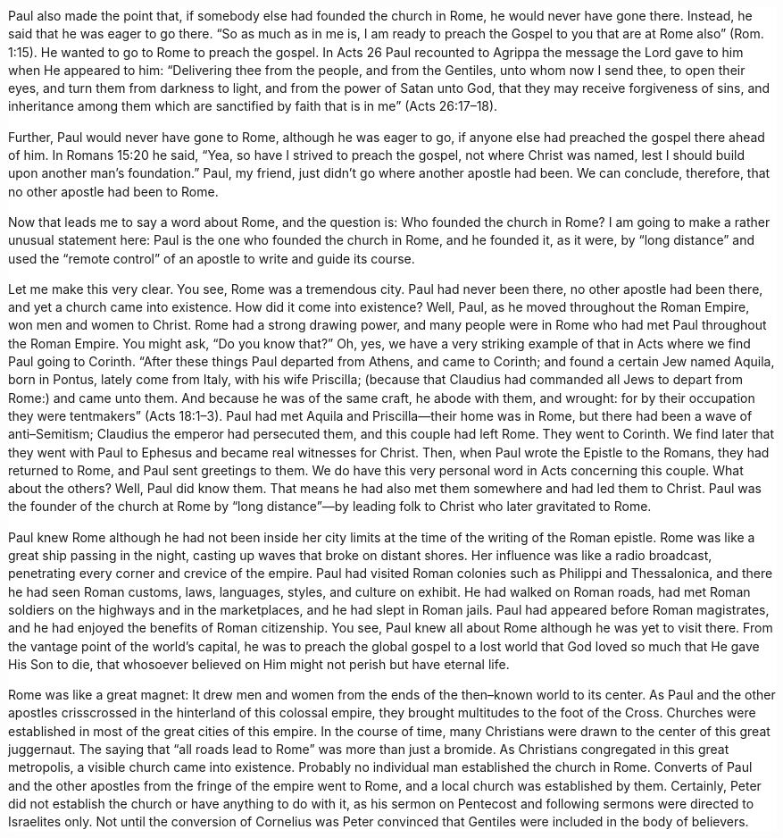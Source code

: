 
Paul also made the point that, if somebody else had founded the church in Rome, he would never have gone there. Instead, he said that he was eager to go there. “So as much as in me is, I am ready to preach the Gospel to you that are at Rome also” (Rom. 1:15). He wanted to go to Rome to preach the gospel. In Acts 26 Paul recounted to Agrippa the message the Lord gave to him when He appeared to him: “Delivering thee from the people, and from the Gentiles, unto whom now I send thee, to open their eyes, and turn them from darkness to light, and from the power of Satan unto God, that they may receive forgiveness of sins, and inheritance among them which are sanctified by faith that is in me” (Acts 26:17–18).


Further, Paul would never have gone to Rome, although he was eager to go, if anyone else had preached the gospel there ahead of him. In Romans 15:20 he said, “Yea, so have I strived to preach the gospel, not where Christ was named, lest I should build upon another man’s foundation.” Paul, my friend, just didn’t go where another apostle had been. We can conclude, therefore, that no other apostle had been to Rome.


Now that leads me to say a word about Rome, and the question is: Who founded the church in Rome? I am going to make a rather unusual statement here: Paul is the one who founded the church in Rome, and he founded it, as it were, by “long distance” and used the “remote control” of an apostle to write and guide its course.


Let me make this very clear. You see, Rome was a tremendous city. Paul had never been there, no other apostle had been there, and yet a church came into existence. How did it come into existence? Well, Paul, as he moved throughout the Roman Empire, won men and women to Christ. Rome had a strong drawing power, and many people were in Rome who had met Paul throughout the Roman Empire. You might ask, “Do you know that?” Oh, yes, we have a very striking example of that in Acts where we find Paul going to Corinth. “After these things Paul departed from Athens, and came to Corinth; and found a certain Jew named Aquila, born in Pontus, lately come from Italy, with his wife Priscilla; (because that Claudius had commanded all Jews to depart from Rome:) and came unto them. And because he was of the same craft, he abode with them, and wrought: for by their occupation they were tentmakers” (Acts 18:1–3). Paul had met Aquila and Priscilla—their home was in Rome, but there had been a wave of anti–Semitism; Claudius the emperor had persecuted them, and this couple had left Rome. They went to Corinth. We find later that they went with Paul to Ephesus and became real witnesses for Christ. Then, when Paul wrote the Epistle to the Romans, they had returned to Rome, and Paul sent greetings to them. We do have this very personal word in Acts concerning this couple. What about the others? Well, Paul did know them. That means he had also met them somewhere and had led them to Christ. Paul was the founder of the church at Rome by “long distance”—by leading folk to Christ who later gravitated to Rome.


Paul knew Rome although he had not been inside her city limits at the time of the writing of the Roman epistle. Rome was like a great ship passing in the night, casting up waves that broke on distant shores. Her influence was like a radio broadcast, penetrating every corner and crevice of the empire. Paul had visited Roman colonies such as Philippi and Thessalonica, and there he had seen Roman customs, laws, languages, styles, and culture on exhibit. He had walked on Roman roads, had met Roman soldiers on the highways and in the marketplaces, and he had slept in Roman jails. Paul had appeared before Roman magistrates, and he had enjoyed the benefits of Roman citizenship. You see, Paul knew all about Rome although he was yet to visit there. From the vantage point of the world’s capital, he was to preach the global gospel to a lost world that God loved so much that He gave His Son to die, that whosoever believed on Him might not perish but have eternal life.


Rome was like a great magnet: It drew men and women from the ends of the then–known world to its center. As Paul and the other apostles crisscrossed in the hinterland of this colossal empire, they brought multitudes to the foot of the Cross. Churches were established in most of the great cities of this empire. In the course of time, many Christians were drawn to the center of this great juggernaut. The saying that “all roads lead to Rome” was more than just a bromide. As Christians congregated in this great metropolis, a visible church came into existence. Probably no individual man established the church in Rome. Converts of Paul and the other apostles from the fringe of the empire went to Rome, and a local church was established by them. Certainly, Peter did not establish the church or have anything to do with it, as his sermon on Pentecost and following sermons were directed to Israelites only. Not until the conversion of Cornelius was Peter convinced that Gentiles were included in the body of believers.
